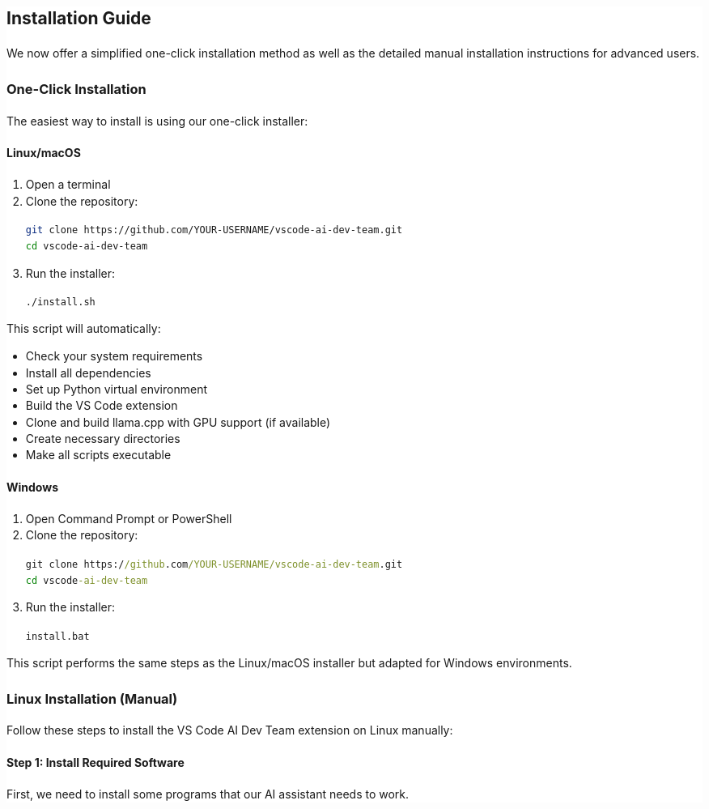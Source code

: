 ## Installation Guide

We now offer a simplified one-click installation method as well as the detailed manual installation instructions for advanced users.

### One-Click Installation

The easiest way to install is using our one-click installer:

#### Linux/macOS

1. Open a terminal
2. Clone the repository:
   ```bash
   git clone https://github.com/YOUR-USERNAME/vscode-ai-dev-team.git
   cd vscode-ai-dev-team
   ```
3. Run the installer:
   ```bash
   ./install.sh
   ```

This script will automatically:
- Check your system requirements
- Install all dependencies
- Set up Python virtual environment
- Build the VS Code extension
- Clone and build llama.cpp with GPU support (if available)
- Create necessary directories
- Make all scripts executable

#### Windows

1. Open Command Prompt or PowerShell
2. Clone the repository:
   ```cmd
   git clone https://github.com/YOUR-USERNAME/vscode-ai-dev-team.git
   cd vscode-ai-dev-team
   ```
3. Run the installer:
   ```cmd
   install.bat
   ```

This script performs the same steps as the Linux/macOS installer but adapted for Windows environments.

### Linux Installation (Manual)

Follow these steps to install the VS Code AI Dev Team extension on Linux manually:

#### Step 1: Install Required Software

First, we need to install some programs that our AI assistant needs to work.

